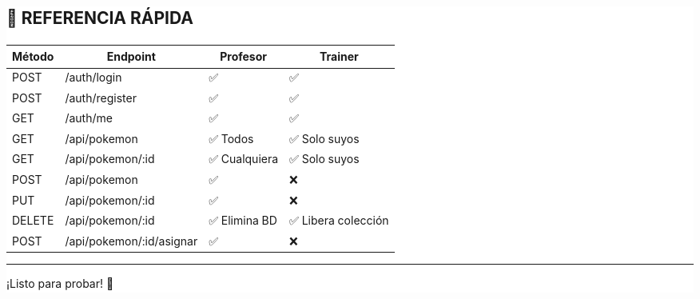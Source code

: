 
## 📖 REFERENCIA RÁPIDA

| Método | Endpoint | Profesor | Trainer |
|--------|----------|----------|---------|
| POST | /auth/login | ✅ | ✅ |
| POST | /auth/register | ✅ | ✅ |
| GET | /auth/me | ✅ | ✅ |
| GET | /api/pokemon | ✅ Todos | ✅ Solo suyos |
| GET | /api/pokemon/:id | ✅ Cualquiera | ✅ Solo suyos |
| POST | /api/pokemon | ✅ | ❌ |
| PUT | /api/pokemon/:id | ✅ | ❌ |
| DELETE | /api/pokemon/:id | ✅ Elimina BD | ✅ Libera colección |
| POST | /api/pokemon/:id/asignar | ✅ | ❌ |

---

¡Listo para probar! 🚀
